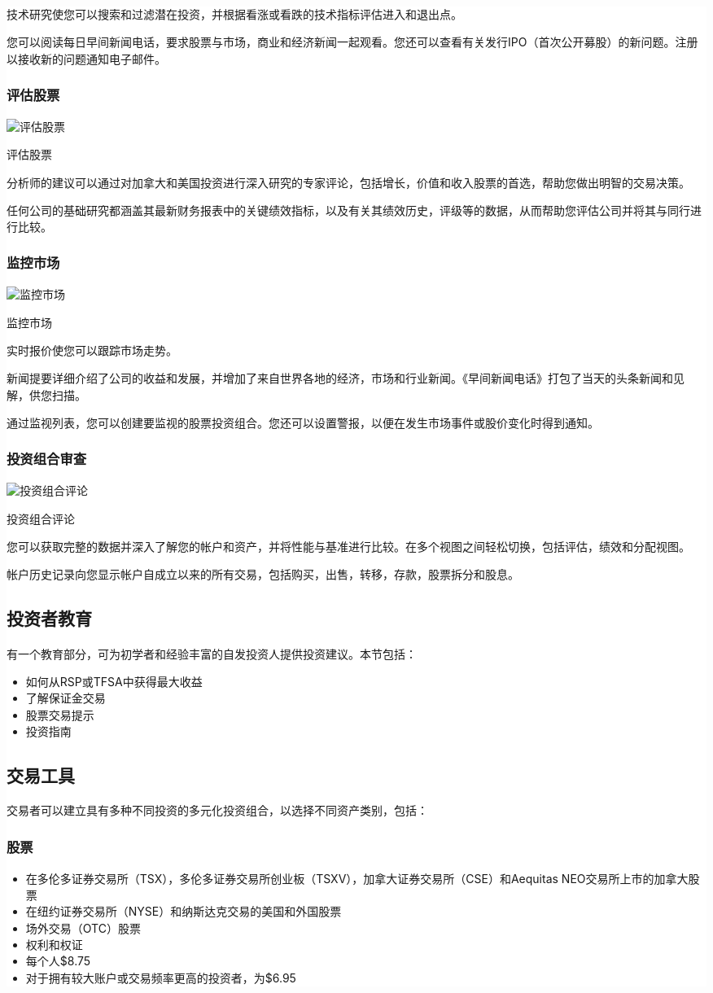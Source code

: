 技术研究使您可以搜索和过滤潜在投资，并根据看涨或看跌的技术指标评估进入和退出点。

您可以阅读每日早间新闻电话，要求股票与市场，商业和经济新闻一起观看。您还可以查看有关发行IPO（首次公开募股）的新问题。注册以接收新的问题通知电子邮件。

### 评估股票

![评估股票](https://cdn.fendou.la/funstoutiao/2020/11/Qtrade-Review-Evaluate-Stocks.jpg "评估股票")

评估股票

分析师的建议可以通过对加拿大和美国投资进行深入研究的专家评论，包括增长，价值和收入股票的首选，帮助您做出明智的交易决策。

任何公司的基础研究都涵盖其最新财务报表中的关键绩效指标，以及有关其绩效历史，评级等的数据，从而帮助您评估公司并将其与同行进行比较。

### 监控市场

![监控市场](https://cdn.fendou.la/funstoutiao/2020/11/Qtrade-Review-Monitor-Markets.jpg "监控市场")

监控市场

实时报价使您可以跟踪市场走势。

新闻提要详细介绍了公司的收益和发展，并增加了来自世界各地的经济，市场和行业新闻。《早间新闻电话》打包了当天的头条新闻和见解，供您扫描。

通过监视列表，您可以创建要监视的股票投资组合。您还可以设置警报，以便在发生市场事件或股价变化时得到通知。

### 投资组合审查

![投资组合评论](https://cdn.fendou.la/funstoutiao/2020/11/Qtrade-Review-Portfolio-Review.jpg "投资组合评论")

投资组合评论

您可以获取完整的数据并深入了解您的帐户和资产，并将性能与基准进行比较。在多个视图之间轻松切换，包括评估，绩效和分配视图。

帐户历史记录向您显示帐户自成立以来的所有交易，包括购买，出售，转移，存款，股票拆分和股息。

## 投资者教育

有一个教育部分，可为初学者和经验丰富的自发投资人提供投资建议。本节包括：

- 如何从RSP或TFSA中获得最大收益
- 了解保证金交易
- 股票交易提示
- 投资指南

## 交易工具

交易者可以建立具有多种不同投资的多元化投资组合，以选择不同资产类别，包括：

### 股票

- 在多伦多证券交易所（TSX），多伦多证券交易所创业板（TSXV），加拿大证券交易所（CSE）和Aequitas NEO交易所上市的加拿大股票
- 在纽约证券交易所（NYSE）和纳斯达克交易的美国和外国股票
- 场外交易（OTC）股票
- 权利和权证
- 每个人$8.75
- 对于拥有较大账户或交易频率更高的投资者，为$6.95
